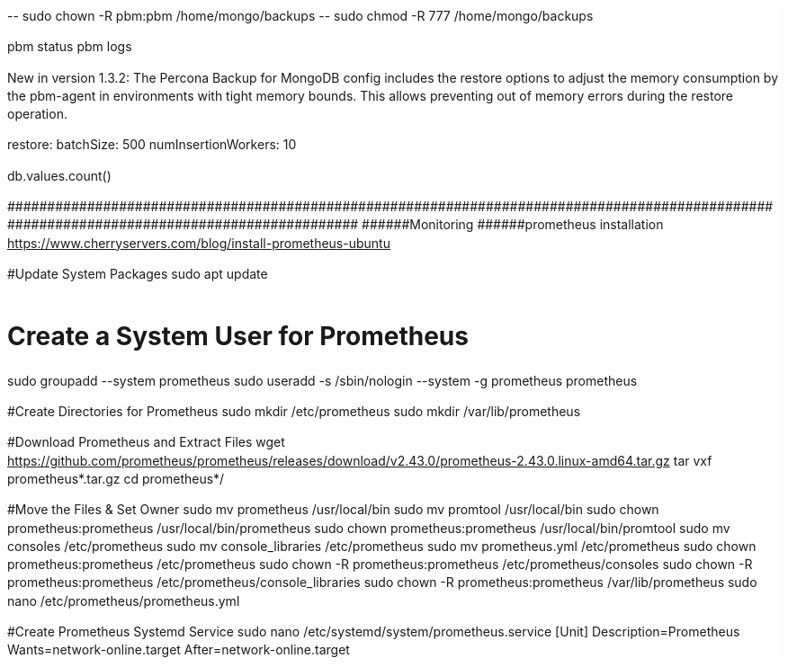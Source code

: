 -- sudo chown -R pbm:pbm /home/mongo/backups
-- sudo chmod -R 777 /home/mongo/backups

pbm status
pbm logs

New in version 1.3.2: The Percona Backup for MongoDB config includes the restore options 
to adjust the memory consumption by the pbm-agent in environments with tight memory bounds. 
This allows preventing out of memory errors during the restore operation.

restore:
  batchSize: 500
  numInsertionWorkers: 10

db.values.count()

############################################################################################################################################
######Monitoring
######prometheus installation
https://www.cherryservers.com/blog/install-prometheus-ubuntu

#Update System Packages
sudo apt update

# Create a System User for Prometheus
sudo groupadd --system prometheus
sudo useradd -s /sbin/nologin --system -g prometheus prometheus

#Create Directories for Prometheus
sudo mkdir /etc/prometheus
sudo mkdir /var/lib/prometheus

#Download Prometheus and Extract Files
wget https://github.com/prometheus/prometheus/releases/download/v2.43.0/prometheus-2.43.0.linux-amd64.tar.gz
tar vxf prometheus*.tar.gz
cd prometheus*/

#Move the  Files & Set Owner
sudo mv prometheus /usr/local/bin
sudo mv promtool /usr/local/bin
sudo chown prometheus:prometheus /usr/local/bin/prometheus
sudo chown prometheus:prometheus /usr/local/bin/promtool
sudo mv consoles /etc/prometheus
sudo mv console_libraries /etc/prometheus
sudo mv prometheus.yml /etc/prometheus
sudo chown prometheus:prometheus /etc/prometheus
sudo chown -R prometheus:prometheus /etc/prometheus/consoles
sudo chown -R prometheus:prometheus /etc/prometheus/console_libraries
sudo chown -R prometheus:prometheus /var/lib/prometheus
sudo nano /etc/prometheus/prometheus.yml

#Create Prometheus Systemd Service
sudo nano /etc/systemd/system/prometheus.service
[Unit]
Description=Prometheus
Wants=network-online.target
After=network-online.target
